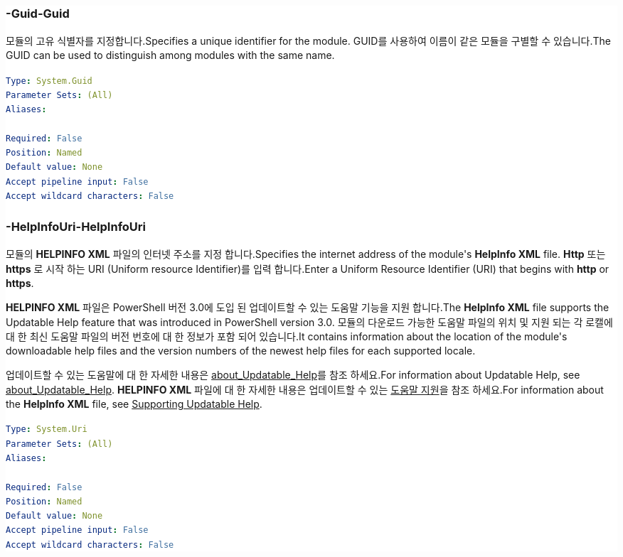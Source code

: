### <span data-ttu-id="8dd7f-163">-Guid</span><span class="sxs-lookup"><span data-stu-id="8dd7f-163">-Guid</span></span>

<span data-ttu-id="8dd7f-164">모듈의 고유 식별자를 지정합니다.</span><span class="sxs-lookup"><span data-stu-id="8dd7f-164">Specifies a unique identifier for the module.</span></span> <span data-ttu-id="8dd7f-165">GUID를 사용하여 이름이 같은 모듈을 구별할 수 있습니다.</span><span class="sxs-lookup"><span data-stu-id="8dd7f-165">The GUID can be used to distinguish among modules with the same name.</span></span>

```yaml
Type: System.Guid
Parameter Sets: (All)
Aliases:

Required: False
Position: Named
Default value: None
Accept pipeline input: False
Accept wildcard characters: False
```

### <span data-ttu-id="8dd7f-166">-HelpInfoUri</span><span class="sxs-lookup"><span data-stu-id="8dd7f-166">-HelpInfoUri</span></span>

<span data-ttu-id="8dd7f-167">모듈의 **HELPINFO XML** 파일의 인터넷 주소를 지정 합니다.</span><span class="sxs-lookup"><span data-stu-id="8dd7f-167">Specifies the internet address of the module's **HelpInfo XML** file.</span></span> <span data-ttu-id="8dd7f-168">**Http** 또는 **https** 로 시작 하는 URI (Uniform resource Identifier)를 입력 합니다.</span><span class="sxs-lookup"><span data-stu-id="8dd7f-168">Enter a Uniform Resource Identifier (URI) that begins with **http** or **https**.</span></span>

<span data-ttu-id="8dd7f-169">**HELPINFO XML** 파일은 PowerShell 버전 3.0에 도입 된 업데이트할 수 있는 도움말 기능을 지원 합니다.</span><span class="sxs-lookup"><span data-stu-id="8dd7f-169">The **HelpInfo XML** file supports the Updatable Help feature that was introduced in PowerShell version 3.0.</span></span> <span data-ttu-id="8dd7f-170">모듈의 다운로드 가능한 도움말 파일의 위치 및 지원 되는 각 로캘에 대 한 최신 도움말 파일의 버전 번호에 대 한 정보가 포함 되어 있습니다.</span><span class="sxs-lookup"><span data-stu-id="8dd7f-170">It contains information about the location of the module's downloadable help files and the version numbers of the newest help files for each supported locale.</span></span>

<span data-ttu-id="8dd7f-171">업데이트할 수 있는 도움말에 대 한 자세한 내용은 [about_Updatable_Help](../Microsoft.PowerShell.Core/About/about_Updatable_Help.md)를 참조 하세요.</span><span class="sxs-lookup"><span data-stu-id="8dd7f-171">For information about Updatable Help, see [about_Updatable_Help](../Microsoft.PowerShell.Core/About/about_Updatable_Help.md).</span></span>
<span data-ttu-id="8dd7f-172">**HELPINFO XML** 파일에 대 한 자세한 내용은 업데이트할 수 있는 [도움말 지원](/powershell/scripting/developer/module/supporting-updatable-help)을 참조 하세요.</span><span class="sxs-lookup"><span data-stu-id="8dd7f-172">For information about the **HelpInfo XML** file, see [Supporting Updatable Help](/powershell/scripting/developer/module/supporting-updatable-help).</span></span>

```yaml
Type: System.Uri
Parameter Sets: (All)
Aliases:

Required: False
Position: Named
Default value: None
Accept pipeline input: False
Accept wildcard characters: False
```
